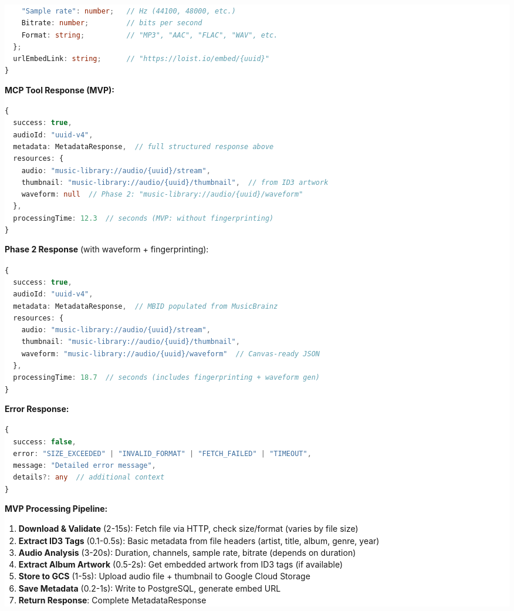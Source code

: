 ```typescript
    "Sample rate": number;   // Hz (44100, 48000, etc.)
    Bitrate: number;         // bits per second
    Format: string;          // "MP3", "AAC", "FLAC", "WAV", etc.
  };
  urlEmbedLink: string;      // "https://loist.io/embed/{uuid}"
}
```

**MCP Tool Response (MVP):**
```typescript
{
  success: true,
  audioId: "uuid-v4",
  metadata: MetadataResponse,  // full structured response above
  resources: {
    audio: "music-library://audio/{uuid}/stream",
    thumbnail: "music-library://audio/{uuid}/thumbnail",  // from ID3 artwork
    waveform: null  // Phase 2: "music-library://audio/{uuid}/waveform"
  },
  processingTime: 12.3  // seconds (MVP: without fingerprinting)
}
```

**Phase 2 Response** (with waveform + fingerprinting):
```typescript
{
  success: true,
  audioId: "uuid-v4",
  metadata: MetadataResponse,  // MBID populated from MusicBrainz
  resources: {
    audio: "music-library://audio/{uuid}/stream",
    thumbnail: "music-library://audio/{uuid}/thumbnail",
    waveform: "music-library://audio/{uuid}/waveform"  // Canvas-ready JSON
  },
  processingTime: 18.7  // seconds (includes fingerprinting + waveform gen)
}
```

**Error Response:**
```typescript
{
  success: false,
  error: "SIZE_EXCEEDED" | "INVALID_FORMAT" | "FETCH_FAILED" | "TIMEOUT",
  message: "Detailed error message",
  details?: any  // additional context
}
```

**MVP Processing Pipeline:**
1. **Download & Validate** (2-15s): Fetch file via HTTP, check size/format (varies by file size)
2. **Extract ID3 Tags** (0.1-0.5s): Basic metadata from file headers (artist, title, album, genre, year)
3. **Audio Analysis** (3-20s): Duration, channels, sample rate, bitrate (depends on duration)
4. **Extract Album Artwork** (0.5-2s): Get embedded artwork from ID3 tags (if available)
5. **Store to GCS** (1-5s): Upload audio file + thumbnail to Google Cloud Storage
6. **Save Metadata** (0.2-1s): Write to PostgreSQL, generate embed URL
7. **Return Response**: Complete MetadataResponse
